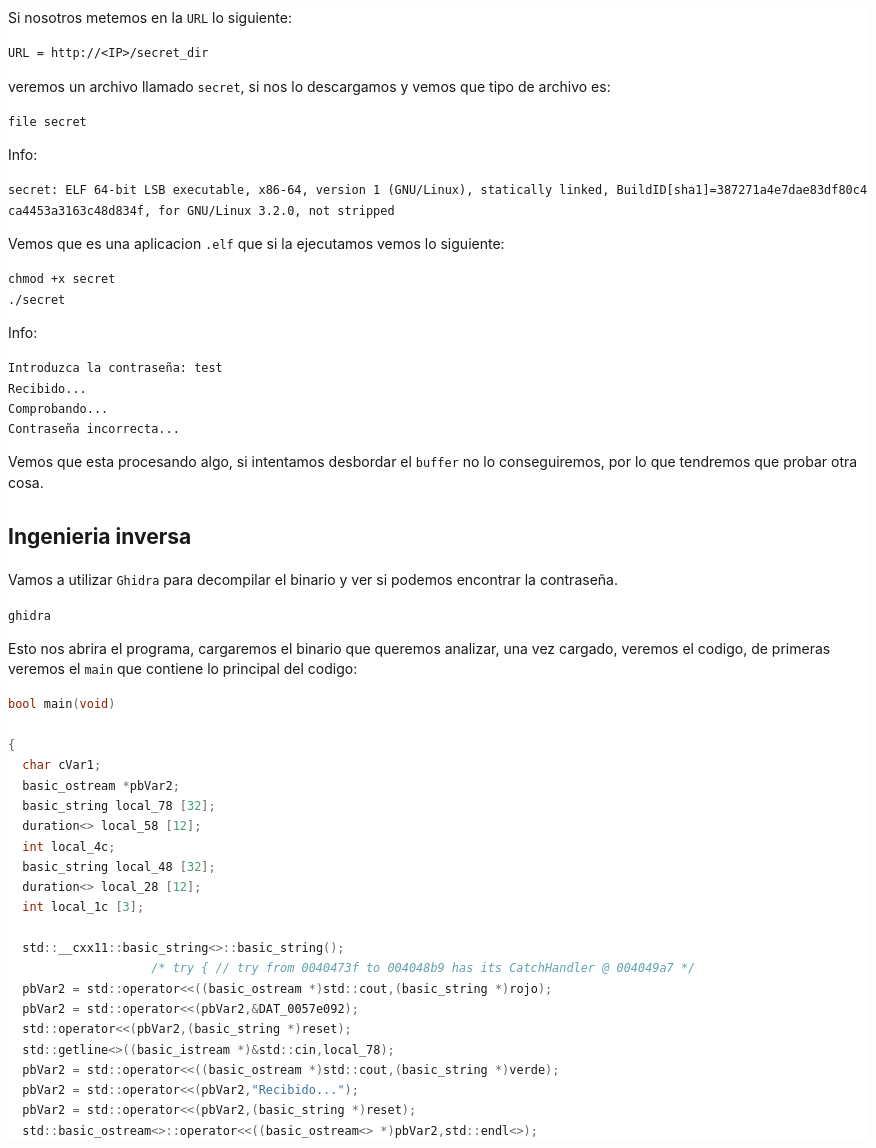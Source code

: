 Si nosotros metemos en la `URL` lo siguiente:

```
URL = http://<IP>/secret_dir
```

veremos un archivo llamado `secret`, si nos lo descargamos y vemos que tipo de archivo es:

```shell
file secret
```

Info:

```
secret: ELF 64-bit LSB executable, x86-64, version 1 (GNU/Linux), statically linked, BuildID[sha1]=387271a4e7dae83df80c4ca4453a3163c48d834f, for GNU/Linux 3.2.0, not stripped
```

Vemos que es una aplicacion `.elf` que si la ejecutamos vemos lo siguiente:

```shell
chmod +x secret
./secret
```

Info:

```
Introduzca la contraseña: test
Recibido...
Comprobando...
Contraseña incorrecta...
```

Vemos que esta procesando algo, si intentamos desbordar el `buffer` no lo conseguiremos, por lo que tendremos que probar otra cosa.

## Ingenieria inversa

Vamos a utilizar `Ghidra` para decompilar el binario y ver si podemos encontrar la contraseña.

```shell
ghidra
```

Esto nos abrira el programa, cargaremos el binario que queremos analizar, una vez cargado, veremos el codigo, de primeras veremos el `main` que contiene lo principal del codigo:

```c
bool main(void)

{
  char cVar1;
  basic_ostream *pbVar2;
  basic_string local_78 [32];
  duration<> local_58 [12];
  int local_4c;
  basic_string local_48 [32];
  duration<> local_28 [12];
  int local_1c [3];
  
  std::__cxx11::basic_string<>::basic_string();
                    /* try { // try from 0040473f to 004048b9 has its CatchHandler @ 004049a7 */
  pbVar2 = std::operator<<((basic_ostream *)std::cout,(basic_string *)rojo);
  pbVar2 = std::operator<<(pbVar2,&DAT_0057e092);
  std::operator<<(pbVar2,(basic_string *)reset);
  std::getline<>((basic_istream *)&std::cin,local_78);
  pbVar2 = std::operator<<((basic_ostream *)std::cout,(basic_string *)verde);
  pbVar2 = std::operator<<(pbVar2,"Recibido...");
  pbVar2 = std::operator<<(pbVar2,(basic_string *)reset);
  std::basic_ostream<>::operator<<((basic_ostream<> *)pbVar2,std::endl<>);
```